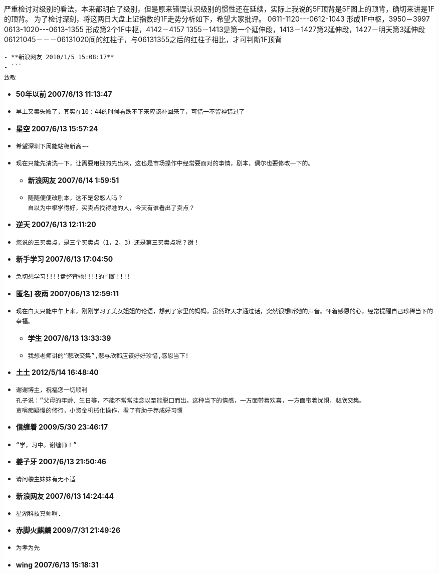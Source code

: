   严重检讨对级别的看法，本来都明白了级别，但是原来错误认识级别的惯性还在延续，实际上我说的5F顶背是5F图上的顶背，确切来讲是1F的顶背。
  为了检讨深刻，将这两日大盘上证指数的1F走势分析如下，希望大家批评。
  0611-1120---0612-1043 形成1F中枢，3950－3997
  0613-1020---0613-1355 形成第2个1F中枢，4142－4157
       1355－1413是第一个延伸段，1413－1427第2延伸段，1427－明天第3延伸段
  06121045－－－06131020间的红柱子，与06131355之后的红柱子相比，才可判断1F顶背
  ```
- **新浪网友 2010/1/5 15:08:17**
- ```
  致敬
  ```
- **50年以前 2007/6/13 11:13:47**
- ```
  早上又卖失败了，其实在10：44的时候看跌不下来应该补回来了，可惜一不留神错过了
  ```
- **星空 2007/6/13 15:57:24**
- ```
  希望深圳下周能站稳新高~~
  ```
- ```
  现在只能先清洗一下，让需要用钱的先出来，这也是市场操作中经常要面对的事情，剧本，偶尔也要修改一下的。
  ```
   - **新浪网友 2007/6/14 1:59:51**
   - ```
     随随便便改剧本，这不是忽悠人吗？
     自以为中枢学得好，买卖点找得准的人，今天有谁看出了卖点？
     ```
- **逆天 2007/6/13 12:11:20**
- ```
  您说的三买卖点，是三个买卖点（1，2，3）还是第三买卖点呢？谢！
  ```
- **新手学习 2007/6/13 17:04:50**
- ```
  急切想学习!!!!盘整背驰!!!!的判断!!!!
  ```
- **匿名] 夜雨  2007/06/13 12:59:11**
- ```
  现在白天只能中午上来，刚刚学习了美女姐姐的论语，想到了家里的妈妈，虽然昨天才通过话，突然很想听她的声音。怀着感恩的心，经常提醒自己珍稀当下的幸福。 
  ```
   - **学生 2007/6/13 13:33:39**
   - ```
     我想老师讲的“悲欣交集”,悲与欣都应该好好珍惜,感恩当下!
     ```
- **土土 2012/5/14 16:48:40**
- ```
  谢谢博主，祝福您一切顺利
  孔子说：“父母的年龄、生日等，不能不常常挂念以至能脱口而出。这种当下的情感，一方面带着欢喜，一方面带着忧惧，悲欣交集。
  贪嗔痴疑慢的修行，小资金机械化操作，看了有助于养成好习惯
  ```
- **信缠着 2009/5/30 23:46:17**
- ```
  “学，习中。谢缠师！”
  ```
- **姜子牙 2007/6/13 21:50:46**
- ```
  请问楼主妹妹有无不适
  ```
- **新浪网友 2007/6/13 14:24:44**
- ```
  星湖科技真帅啊.
  ```
- **赤脚火麒麟 2009/7/31 21:49:26**
- ```
  为孝为先
  ```
- **wing 2007/6/13 15:18:31**
  ```